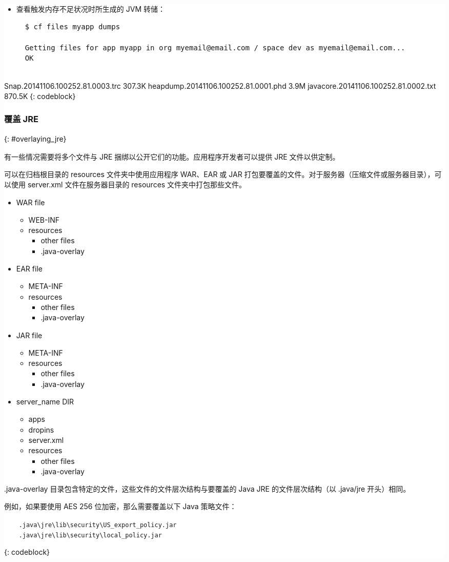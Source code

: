 * 查看触发内存不足状况时所生成的 JVM 转储：


  <pre>
    $ cf files myapp dumps

    Getting files for app myapp in org myemail@email.com / space dev as myemail@email.com...
    OK

Snap.20141106.100252.81.0003.trc           307.3K
    heapdump.20141106.100252.81.0001.phd       3.9M
    javacore.20141106.100252.81.0002.txt     870.5K
</pre>
  {: codeblock}

### 覆盖 JRE
{: #overlaying_jre}

有一些情况需要将多个文件与 JRE 捆绑以公开它们的功能。应用程序开发者可以提供 JRE 文件以供定制。

可以在归档根目录的 resources 文件夹中使用应用程序 WAR、EAR 或 JAR 打包要覆盖的文件。对于服务器（压缩文件或服务器目录），可以使用 server.xml 文件在服务器目录的 resources 文件夹中打包那些文件。

* WAR file
  * WEB-INF
  * resources
    * other files
    * .java-overlay


* EAR file
  * META-INF
  * resources
    * other files
    * .java-overlay


* JAR file
  * META-INF
  * resources
    * other files
    * .java-overlay


* server_name DIR
  * apps
  * dropins
  * server.xml
  * resources
    * other files
    * .java-overlay

.java-overlay 目录包含特定的文件，这些文件的文件层次结构与要覆盖的 Java JRE 的文件层次结构（以 .java/jre 开头）相同。

例如，如果要使用 AES 256 位加密，那么需要覆盖以下 Java 策略文件：

```
    .java\jre\lib\security\US_export_policy.jar
    .java\jre\lib\security\local_policy.jar
```
{: codeblock}
